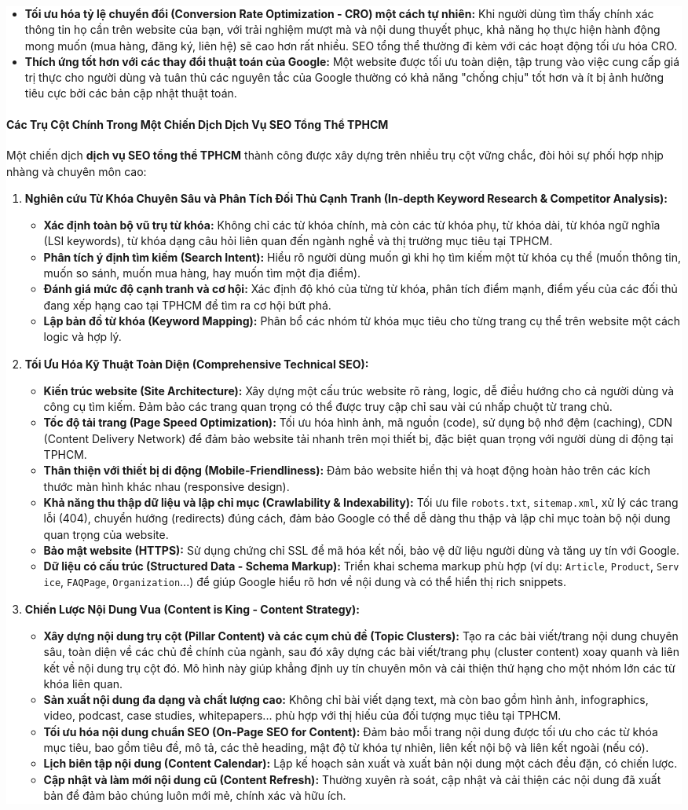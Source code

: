 * **Tối ưu hóa tỷ lệ chuyển đổi (Conversion Rate Optimization - CRO) một cách tự nhiên:** Khi người dùng tìm thấy chính xác thông tin họ cần trên website của bạn, với trải nghiệm mượt mà và nội dung thuyết phục, khả năng họ thực hiện hành động mong muốn (mua hàng, đăng ký, liên hệ) sẽ cao hơn rất nhiều. SEO tổng thể thường đi kèm với các hoạt động tối ưu hóa CRO.
* **Thích ứng tốt hơn với các thay đổi thuật toán của Google:** Một website được tối ưu toàn diện, tập trung vào việc cung cấp giá trị thực cho người dùng và tuân thủ các nguyên tắc của Google thường có khả năng "chống chịu" tốt hơn và ít bị ảnh hưởng tiêu cực bởi các bản cập nhật thuật toán.

#### Các Trụ Cột Chính Trong Một Chiến Dịch Dịch Vụ SEO Tổng Thể TPHCM

Một chiến dịch **dịch vụ SEO tổng thể TPHCM** thành công được xây dựng trên nhiều trụ cột vững chắc, đòi hỏi sự phối hợp nhịp nhàng và chuyên môn cao:

1.  **Nghiên cứu Từ Khóa Chuyên Sâu và Phân Tích Đối Thủ Cạnh Tranh (In-depth Keyword Research & Competitor Analysis):**
    * **Xác định toàn bộ vũ trụ từ khóa:** Không chỉ các từ khóa chính, mà còn các từ khóa phụ, từ khóa dài, từ khóa ngữ nghĩa (LSI keywords), từ khóa dạng câu hỏi liên quan đến ngành nghề và thị trường mục tiêu tại TPHCM.
    * **Phân tích ý định tìm kiếm (Search Intent):** Hiểu rõ người dùng muốn gì khi họ tìm kiếm một từ khóa cụ thể (muốn thông tin, muốn so sánh, muốn mua hàng, hay muốn tìm một địa điểm).
    * **Đánh giá mức độ cạnh tranh và cơ hội:** Xác định độ khó của từng từ khóa, phân tích điểm mạnh, điểm yếu của các đối thủ đang xếp hạng cao tại TPHCM để tìm ra cơ hội bứt phá.
    * **Lập bản đồ từ khóa (Keyword Mapping):** Phân bổ các nhóm từ khóa mục tiêu cho từng trang cụ thể trên website một cách logic và hợp lý.

2.  **Tối Ưu Hóa Kỹ Thuật Toàn Diện (Comprehensive Technical SEO):**
    * **Kiến trúc website (Site Architecture):** Xây dựng một cấu trúc website rõ ràng, logic, dễ điều hướng cho cả người dùng và công cụ tìm kiếm. Đảm bảo các trang quan trọng có thể được truy cập chỉ sau vài cú nhấp chuột từ trang chủ.
    * **Tốc độ tải trang (Page Speed Optimization):** Tối ưu hóa hình ảnh, mã nguồn (code), sử dụng bộ nhớ đệm (caching), CDN (Content Delivery Network) để đảm bảo website tải nhanh trên mọi thiết bị, đặc biệt quan trọng với người dùng di động tại TPHCM.
    * **Thân thiện với thiết bị di động (Mobile-Friendliness):** Đảm bảo website hiển thị và hoạt động hoàn hảo trên các kích thước màn hình khác nhau (responsive design).
    * **Khả năng thu thập dữ liệu và lập chỉ mục (Crawlability & Indexability):** Tối ưu file `robots.txt`, `sitemap.xml`, xử lý các trang lỗi (404), chuyển hướng (redirects) đúng cách, đảm bảo Google có thể dễ dàng thu thập và lập chỉ mục toàn bộ nội dung quan trọng của website.
    * **Bảo mật website (HTTPS):** Sử dụng chứng chỉ SSL để mã hóa kết nối, bảo vệ dữ liệu người dùng và tăng uy tín với Google.
    * **Dữ liệu có cấu trúc (Structured Data - Schema Markup):** Triển khai schema markup phù hợp (ví dụ: `Article`, `Product`, `Service`, `FAQPage`, `Organization`...) để giúp Google hiểu rõ hơn về nội dung và có thể hiển thị rich snippets.

3.  **Chiến Lược Nội Dung Vua (Content is King - Content Strategy):**
    * **Xây dựng nội dung trụ cột (Pillar Content) và các cụm chủ đề (Topic Clusters):** Tạo ra các bài viết/trang nội dung chuyên sâu, toàn diện về các chủ đề chính của ngành, sau đó xây dựng các bài viết/trang phụ (cluster content) xoay quanh và liên kết về nội dung trụ cột đó. Mô hình này giúp khẳng định uy tín chuyên môn và cải thiện thứ hạng cho một nhóm lớn các từ khóa liên quan.
    * **Sản xuất nội dung đa dạng và chất lượng cao:** Không chỉ bài viết dạng text, mà còn bao gồm hình ảnh, infographics, video, podcast, case studies, whitepapers... phù hợp với thị hiếu của đối tượng mục tiêu tại TPHCM.
    * **Tối ưu hóa nội dung chuẩn SEO (On-Page SEO for Content):** Đảm bảo mỗi trang nội dung được tối ưu cho các từ khóa mục tiêu, bao gồm tiêu đề, mô tả, các thẻ heading, mật độ từ khóa tự nhiên, liên kết nội bộ và liên kết ngoài (nếu có).
    * **Lịch biên tập nội dung (Content Calendar):** Lập kế hoạch sản xuất và xuất bản nội dung một cách đều đặn, có chiến lược.
    * **Cập nhật và làm mới nội dung cũ (Content Refresh):** Thường xuyên rà soát, cập nhật và cải thiện các nội dung đã xuất bản để đảm bảo chúng luôn mới mẻ, chính xác và hữu ích.
